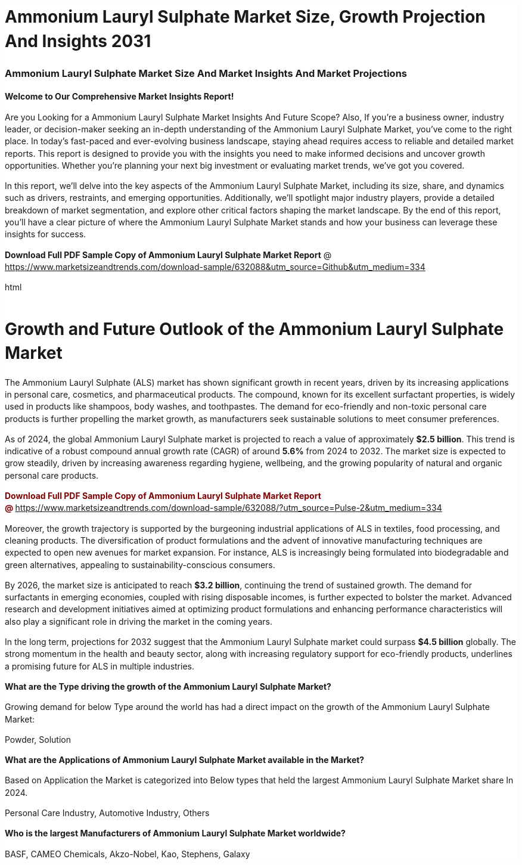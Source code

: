 <h1>Ammonium Lauryl Sulphate Market Size, Growth Projection And Insights 2031</h1><div class="" data-test-id=""><h3><span class="">Ammonium Lauryl Sulphate Market Size And Market Insights And Market Projections</span></h3></div><div class="" data-test-id=""><p><strong>Welcome to Our Comprehensive Market Insights Report!</strong></p><p>Are you Looking for a Ammonium Lauryl Sulphate Market Insights And Future Scope? Also, If you&rsquo;re a business owner, industry leader, or decision-maker seeking an in-depth understanding of the Ammonium Lauryl Sulphate Market, you&rsquo;ve come to the right place. In today&rsquo;s fast-paced and ever-evolving business landscape, staying ahead requires access to reliable and detailed market reports. This report is designed to provide you with the insights you need to make informed decisions and uncover growth opportunities. Whether you&rsquo;re planning your next big investment or evaluating market trends, we&rsquo;ve got you covered.</p><p>In this report, we&rsquo;ll delve into the key aspects of the Ammonium Lauryl Sulphate Market, including its size, share, and dynamics such as drivers, restraints, and emerging opportunities. Additionally, we&rsquo;ll spotlight major industry players, provide a detailed breakdown of market segmentation, and explore other critical factors shaping the market landscape. By the end of this report, you&rsquo;ll have a clear picture of where the Ammonium Lauryl Sulphate Market stands and how your business can leverage these insights for success.</p><p><strong>Download Full PDF Sample Copy of Ammonium Lauryl Sulphate Market Report</strong> @ <a href="https://www.marketsizeandtrends.com/download-sample/632088&utm_source=Github&utm_medium=334" target="_blank">https://www.marketsizeandtrends.com/download-sample/632088&utm_source=Github&utm_medium=334</a></p></div><div class="" data-test-id=""><p><span class="">html<!DOCTYPE html><html lang="en"><head> <meta charset="UTF-8"> <meta name="viewport" content="width=device-width, initial-scale=1.0"> <title>Ammonium Lauryl Sulphate Market Growth and Outlook</title></head><body> <h1>Growth and Future Outlook of the Ammonium Lauryl Sulphate Market</h1> <p>The Ammonium Lauryl Sulphate (ALS) market has shown significant growth in recent years, driven by its increasing applications in personal care, cosmetics, and pharmaceutical products. The compound, known for its excellent surfactant properties, is widely used in products like shampoos, body washes, and toothpastes. The demand for eco-friendly and non-toxic personal care products is further propelling the market growth, as manufacturers seek sustainable solutions to meet consumer preferences.</p> <p>As of 2024, the global Ammonium Lauryl Sulphate market is projected to reach a value of approximately <strong>$2.5 billion</strong>. This trend is indicative of a robust compound annual growth rate (CAGR) of around <strong>5.6%</strong> from 2024 to 2032. The market size is expected to grow steadily, driven by increasing awareness regarding hygiene, wellbeing, and the growing popularity of natural and organic personal care products.</p> <p><strong><span style="color: #800000;">Download Full PDF Sample Copy of Ammonium Lauryl Sulphate Market Report @</span>&nbsp;</strong><a href="https://www.marketsizeandtrends.com/download-sample/632088/?utm_source=Pulse-2&amp;utm_medium=334">https://www.marketsizeandtrends.com/download-sample/632088/?utm_source=Pulse-2&amp;utm_medium=334</a></p> <p>Moreover, the growth trajectory is supported by the burgeoning industrial applications of ALS in textiles, food processing, and cleaning products. The diversification of product formulations and the advent of innovative manufacturing techniques are expected to open new avenues for market expansion. For instance, ALS is increasingly being formulated into biodegradable and green alternatives, appealing to sustainability-conscious consumers.</p> <p>By 2026, the market size is anticipated to reach <strong>$3.2 billion</strong>, continuing the trend of sustained growth. The demand for surfactants in emerging economies, coupled with rising disposable incomes, is further expected to bolster the market. Advanced research and development initiatives aimed at optimizing product formulations and enhancing performance characteristics will also play a significant role in driving the market in the coming years.</p> <p>In the long term, projections for 2032 suggest that the Ammonium Lauryl Sulphate market could surpass <strong>$4.5 billion</strong> globally. The strong momentum in the health and beauty sector, along with increasing regulatory support for eco-friendly products, underlines a promising future for ALS in multiple industries.</p></body></html></span></p><p><strong><span class="">What are the&nbsp;Type driving the growth of the Ammonium Lauryl Sulphate Market?</span></strong></p></div><div class="" data-test-id=""><p><span class="">Growing demand for below Type around the world has had a direct impact on the growth of the Ammonium Lauryl Sulphate Market:</span></p></div><div class="" data-test-id=""><p>Powder, Solution</p><p><span class=""><strong>What are the&nbsp;Applications&nbsp;of Ammonium Lauryl Sulphate Market available in the Market?</strong></span></p></div><div class="" data-test-id=""><p><span class="">Based on Application the Market is categorized into Below types that held the largest Ammonium Lauryl Sulphate Market share In 2024.</span></p></div><div class="" data-test-id=""><p><span class="">Personal Care Industry, Automotive Industry, Others</span></p><p><span class=""><strong>Who is the largest Manufacturers of Ammonium Lauryl Sulphate Market worldwide?</strong></span></p></div><div class="" data-test-id=""><p><span class="">BASF, CAMEO Chemicals, Akzo-Nobel, Kao, Stephens, Galaxy
